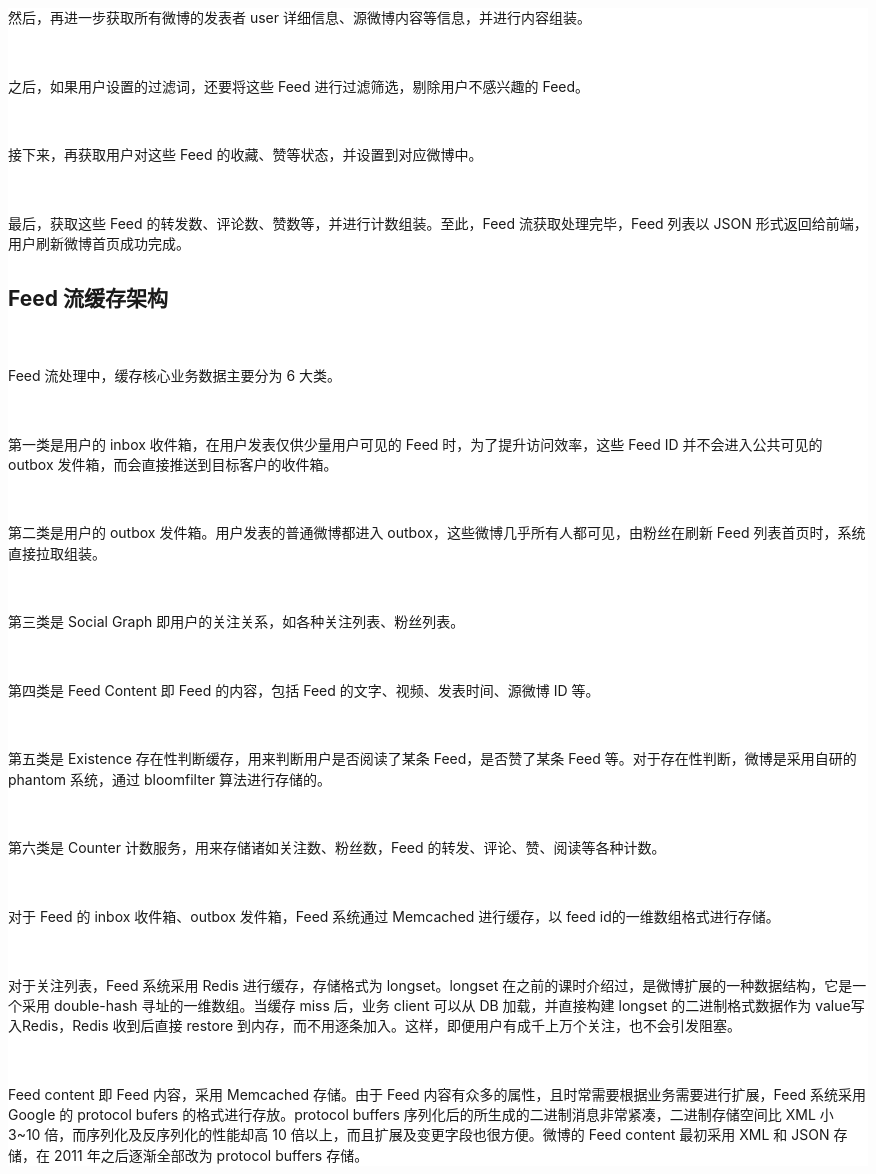 然后，再进一步获取所有微博的发表者 user 详细信息、源微博内容等信息，并进行内容组装。

<br />

之后，如果用户设置的过滤词，还要将这些 Feed 进行过滤筛选，剔除用户不感兴趣的 Feed。

<br />

接下来，再获取用户对这些 Feed 的收藏、赞等状态，并设置到对应微博中。

<br />

最后，获取这些 Feed 的转发数、评论数、赞数等，并进行计数组装。至此，Feed 流获取处理完毕，Feed 列表以 JSON 形式返回给前端，用户刷新微博首页成功完成。

Feed 流缓存架构
----------


<Image alt="" src="https://s0.lgstatic.com/i/image3/M01/5E/3C/Cgq2xl4LEueAOUovAAFz9DMRMjI145.png"/> 


Feed 流处理中，缓存核心业务数据主要分为 6 大类。

<br />

第一类是用户的 inbox 收件箱，在用户发表仅供少量用户可见的 Feed 时，为了提升访问效率，这些 Feed ID 并不会进入公共可见的 outbox 发件箱，而会直接推送到目标客户的收件箱。

<br />

第二类是用户的 outbox 发件箱。用户发表的普通微博都进入 outbox，这些微博几乎所有人都可见，由粉丝在刷新 Feed 列表首页时，系统直接拉取组装。

<br />

第三类是 Social Graph 即用户的关注关系，如各种关注列表、粉丝列表。

<br />

第四类是 Feed Content 即 Feed 的内容，包括 Feed 的文字、视频、发表时间、源微博 ID 等。

<br />

第五类是 Existence 存在性判断缓存，用来判断用户是否阅读了某条 Feed，是否赞了某条 Feed 等。对于存在性判断，微博是采用自研的 phantom 系统，通过 bloomfilter 算法进行存储的。

<br />

第六类是 Counter 计数服务，用来存储诸如关注数、粉丝数，Feed 的转发、评论、赞、阅读等各种计数。

<br />

对于 Feed 的 inbox 收件箱、outbox 发件箱，Feed 系统通过 Memcached 进行缓存，以 feed id的一维数组格式进行存储。

<br />

对于关注列表，Feed 系统采用 Redis 进行缓存，存储格式为 longset。longset 在之前的课时介绍过，是微博扩展的一种数据结构，它是一个采用 double-hash 寻址的一维数组。当缓存 miss 后，业务 client 可以从 DB 加载，并直接构建 longset 的二进制格式数据作为 value写入Redis，Redis 收到后直接 restore 到内存，而不用逐条加入。这样，即便用户有成千上万个关注，也不会引发阻塞。

<br />

Feed content 即 Feed 内容，采用 Memcached 存储。由于 Feed 内容有众多的属性，且时常需要根据业务需要进行扩展，Feed 系统采用 Google 的 protocol bufers 的格式进行存放。protocol buffers 序列化后的所生成的二进制消息非常紧凑，二进制存储空间比 XML 小 3\~10 倍，而序列化及反序列化的性能却高 10 倍以上，而且扩展及变更字段也很方便。微博的 Feed content 最初采用 XML 和 JSON 存储，在 2011 年之后逐渐全部改为 protocol buffers 存储。

